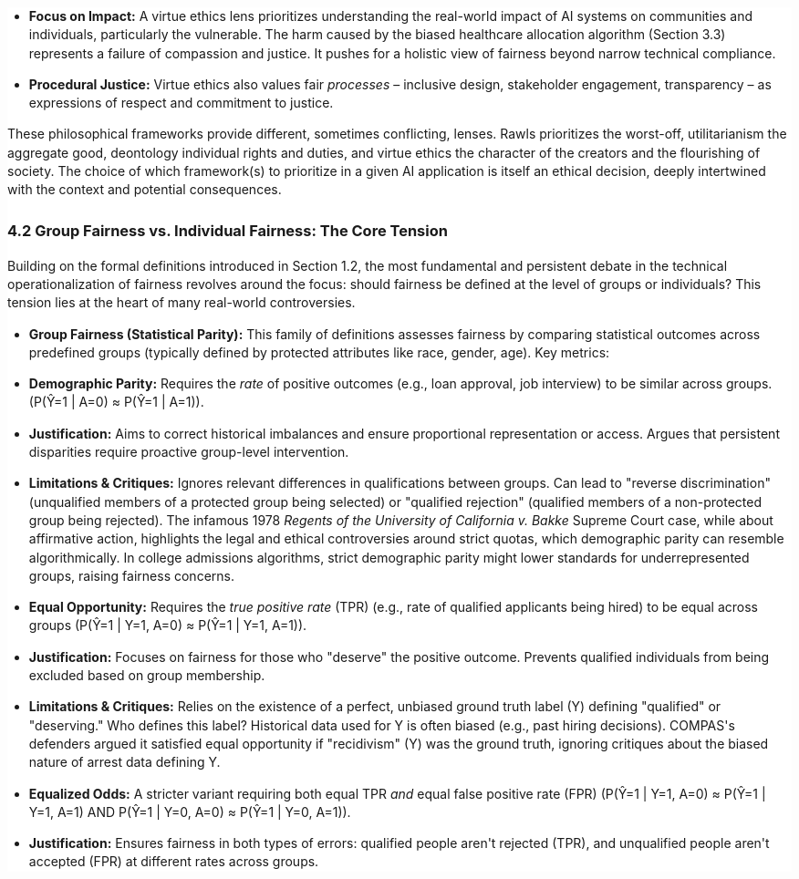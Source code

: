 *   **Focus on Impact:** A virtue ethics lens prioritizes understanding the real-world impact of AI systems on communities and individuals, particularly the vulnerable. The harm caused by the biased healthcare allocation algorithm (Section 3.3) represents a failure of compassion and justice. It pushes for a holistic view of fairness beyond narrow technical compliance.

*   **Procedural Justice:** Virtue ethics also values fair *processes* – inclusive design, stakeholder engagement, transparency – as expressions of respect and commitment to justice.

These philosophical frameworks provide different, sometimes conflicting, lenses. Rawls prioritizes the worst-off, utilitarianism the aggregate good, deontology individual rights and duties, and virtue ethics the character of the creators and the flourishing of society. The choice of which framework(s) to prioritize in a given AI application is itself an ethical decision, deeply intertwined with the context and potential consequences.

### 4.2 Group Fairness vs. Individual Fairness: The Core Tension

Building on the formal definitions introduced in Section 1.2, the most fundamental and persistent debate in the technical operationalization of fairness revolves around the focus: should fairness be defined at the level of groups or individuals? This tension lies at the heart of many real-world controversies.

*   **Group Fairness (Statistical Parity):** This family of definitions assesses fairness by comparing statistical outcomes across predefined groups (typically defined by protected attributes like race, gender, age). Key metrics:

*   **Demographic Parity:** Requires the *rate* of positive outcomes (e.g., loan approval, job interview) to be similar across groups. (P(Ŷ=1 | A=0) ≈ P(Ŷ=1 | A=1)).

*   **Justification:** Aims to correct historical imbalances and ensure proportional representation or access. Argues that persistent disparities require proactive group-level intervention.

*   **Limitations & Critiques:** Ignores relevant differences in qualifications between groups. Can lead to "reverse discrimination" (unqualified members of a protected group being selected) or "qualified rejection" (qualified members of a non-protected group being rejected). The infamous 1978 *Regents of the University of California v. Bakke* Supreme Court case, while about affirmative action, highlights the legal and ethical controversies around strict quotas, which demographic parity can resemble algorithmically. In college admissions algorithms, strict demographic parity might lower standards for underrepresented groups, raising fairness concerns.

*   **Equal Opportunity:** Requires the *true positive rate* (TPR) (e.g., rate of qualified applicants being hired) to be equal across groups (P(Ŷ=1 | Y=1, A=0) ≈ P(Ŷ=1 | Y=1, A=1)).

*   **Justification:** Focuses on fairness for those who "deserve" the positive outcome. Prevents qualified individuals from being excluded based on group membership.

*   **Limitations & Critiques:** Relies on the existence of a perfect, unbiased ground truth label (Y) defining "qualified" or "deserving." Who defines this label? Historical data used for Y is often biased (e.g., past hiring decisions). COMPAS's defenders argued it satisfied equal opportunity if "recidivism" (Y) was the ground truth, ignoring critiques about the biased nature of arrest data defining Y.

*   **Equalized Odds:** A stricter variant requiring both equal TPR *and* equal false positive rate (FPR) (P(Ŷ=1 | Y=1, A=0) ≈ P(Ŷ=1 | Y=1, A=1) AND P(Ŷ=1 | Y=0, A=0) ≈ P(Ŷ=1 | Y=0, A=1)).

*   **Justification:** Ensures fairness in both types of errors: qualified people aren't rejected (TPR), and unqualified people aren't accepted (FPR) at different rates across groups.
